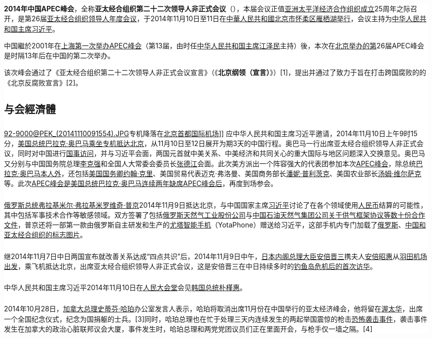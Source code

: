 **2014年中国APEC峰会**，全称**亚太经合组织第二十二次领导人非正式会议**（），本届会议正值[亚洲太平洋经济合作组织成立](https://zh.wikipedia.org/wiki/亚洲太平洋经济合作组织 "wikilink")25周年之际召开，是第26届[亚太经合组织领导人年度会议](https://zh.wikipedia.org/wiki/亚洲太平洋经济合作组织 "wikilink")，于2014年11月10日至11日在[中華人民共和國](https://zh.wikipedia.org/wiki/中華人民共和國 "wikilink")[北京市](../Page/北京市.md "wikilink")[怀柔区](../Page/怀柔区.md "wikilink")[雁栖湖举行](https://zh.wikipedia.org/wiki/雁栖湖 "wikilink")，会议主持为[中华人民共和国主席](../Page/中华人民共和国主席.md "wikilink")[习近平](../Page/习近平.md "wikilink")。

中国繼於2001年在[上海第一次举办](https://zh.wikipedia.org/wiki/上海 "wikilink")[APEC峰会](https://zh.wikipedia.org/wiki/亚洲太平洋经济合作组织 "wikilink")（第13届，由时任[中华人民共和国主席](../Page/中华人民共和国主席.md "wikilink")[江泽民](../Page/江泽民.md "wikilink")主持）後，本次在[北京举办的第](https://zh.wikipedia.org/wiki/北京 "wikilink")26届APEC峰会是时隔13年后在中国的第二次举办。

该次峰会通过了《亚太经合组织第二十二次领导人非正式会议宣言》（《**北京纲领（宣言）**》）\[1\]，提出并通过了致力于旨在打击跨国腐败的的《北京反腐败宣言》\[2\]。

## 与会經濟體

###

[92-9000@PEK_(20141110091554).JPG](https://zh.wikipedia.org/wiki/File:92-9000@PEK_\(20141110091554\).JPG "fig:92-9000@PEK_(20141110091554).JPG")专机降落在[北京首都国际机场](../Page/北京首都国际机场.md "wikilink")\]\] 应中华人民共和国主席习近平邀请，2014年11月10日上午9时15分，[美国总统](../Page/美国总统.md "wikilink")[巴拉克·奥巴马乘坐专机抵达北京](https://zh.wikipedia.org/wiki/巴拉克·奥巴马 "wikilink")，从11月10日至12日展开为期3天的中国行程。奥巴马一行出席亚太经合组织领导人非正式会议，同时对中国进行[国事访问](../Page/国事访问.md "wikilink")，并与习近平会面，两国元首就中美关系、中美经济和共同关心的重大国际与地区问题深入交换意见。奥巴马又分别与中国国务院总理[李克强](../Page/李克强.md "wikilink")和全国人大常委会委员长[张德江](../Page/张德江.md "wikilink")会面。此次美方派出一个阵容强大的代表团参加本次[APEC峰会](https://zh.wikipedia.org/wiki/APEC "wikilink")，除总统[巴拉克·奥巴马本人外](https://zh.wikipedia.org/wiki/巴拉克·奥巴马 "wikilink")，还包括[美国国务卿](../Page/美国国务卿.md "wikilink")[约翰·克里](../Page/约翰·克里.md "wikilink")、美国贸易代表迈克·弗洛曼、美国商务部长[潘妮·普利茨克](../Page/潘妮·普利茨克.md "wikilink")、美国农业部长[汤姆·维尔萨克](../Page/汤姆·维尔萨克.md "wikilink")等。此次[APEC峰会是美国总统](https://zh.wikipedia.org/wiki/APEC "wikilink")[巴拉克·奥巴马连续两年缺席](https://zh.wikipedia.org/wiki/巴拉克·奥巴马 "wikilink")[APEC峰会后](https://zh.wikipedia.org/wiki/APEC "wikilink")，再度到场参会。

###

[俄罗斯总统](../Page/俄罗斯总统.md "wikilink")[弗拉基米尔·弗拉基米罗维奇·普京](https://zh.wikipedia.org/wiki/弗拉基米尔·弗拉基米罗维奇·普京 "wikilink")2014年11月9日抵达北京，与中国国家主席[习近平](../Page/习近平.md "wikilink")讨论了在各个领域使用[人民币](../Page/人民币.md "wikilink")结算的可能性，其中包括军事技术合作等敏感领域。双方签署了包括[俄罗斯天然气工业股份公司](../Page/俄罗斯天然气工业股份公司.md "wikilink")与[中国石油天然气集团公司关于供气框架协议等数十份合作文件](https://zh.wikipedia.org/wiki/中国石油天然气集团公司 "wikilink")，普京还将一部第一款由俄罗斯自主研发和生产的[尤塔智能手机](https://zh.wikipedia.org/wiki/尤塔智能手机 "wikilink")（YotaPhone）赠送给习近平，这部手机内专门加载了[俄罗斯](../Page/俄罗斯.md "wikilink")、[中国和](https://zh.wikipedia.org/wiki/中国 "wikilink")[亚太经合组织的标志图片](https://zh.wikipedia.org/wiki/亚太经合组织 "wikilink")。

###

继2014年11月7日中日两国宣布就改善关系达成“四点共识”后，2014年11月9日中午，[日本内阁总理大臣](https://zh.wikipedia.org/wiki/日本内阁总理大臣 "wikilink")[安倍晋三](../Page/安倍晋三.md "wikilink")携夫人[安倍昭惠](../Page/安倍昭惠.md "wikilink")从[羽田机场出发](https://zh.wikipedia.org/wiki/羽田机场 "wikilink")，乘飞机抵达北京，出席亚太经合组织领导人非正式会议，这是安倍晋三在中日持续多时的[钓鱼岛危机后的首次访华](https://zh.wikipedia.org/wiki/钓鱼岛及其附属岛屿主权问题 "wikilink")。

###

中华人民共和国主席习近平2014年11月10日在[人民大会堂](../Page/人民大会堂.md "wikilink")会见[韩国总统](https://zh.wikipedia.org/wiki/韩国总统 "wikilink")[朴槿惠](../Page/朴槿惠.md "wikilink")。

###

2014年10月28日，[加拿大总理](https://zh.wikipedia.org/wiki/加拿大总理 "wikilink")[史蒂芬·哈珀](../Page/史蒂芬·哈珀.md "wikilink")办公室发言人表示，哈珀将取消出席11月份在中国举行的亚太经济峰会，他将留在[渥太华](https://zh.wikipedia.org/wiki/渥太华 "wikilink")，出席一个全国纪念仪式，纪念为国捐躯的士兵。\[3\]同时，哈珀总理也在忙于处理三天内连续发生的两起举国震惊的枪击[恐怖袭击事件](https://zh.wikipedia.org/wiki/恐怖袭击 "wikilink")，袭击事件发生在加拿大的政治心脏联邦议会大厦，事件发生时，哈珀总理和两党党团议员们正在里面开会，与枪手仅一墙之隔。\[4\]
